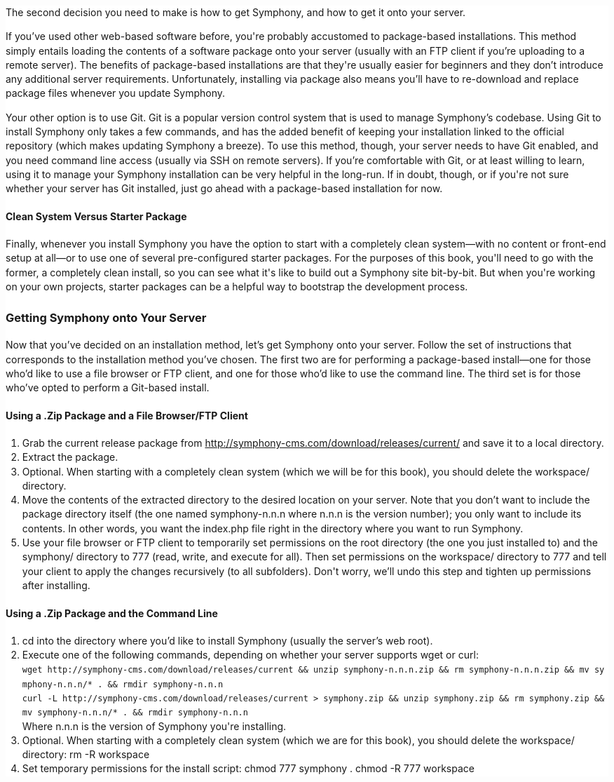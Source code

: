 The second decision you need to make is how to get Symphony, and how to get it onto your server.

If you’ve used other web-based software before, you're probably accustomed to package-based installations. This method simply entails loading the contents of a software package onto your server (usually with an FTP client if you’re uploading to a remote server). The benefits of package-based installations are that they're usually easier for beginners and they don’t introduce any additional server requirements. Unfortunately, installing via package also means you’ll have to re-download and replace package files whenever you update Symphony.

Your other option is to use Git. Git is a popular version control system that is used to manage Symphony’s codebase. Using Git to install Symphony only takes a few commands, and has the added benefit of keeping your installation linked to the official repository (which makes updating Symphony a breeze). To use this method, though, your server needs to have Git enabled, and you need command line access (usually via SSH on remote servers).
If you’re comfortable with Git, or at least willing to learn, using it to manage your Symphony installation can be very helpful in the long-run. If in doubt, though, or if you're not sure whether your server has Git installed, just go ahead with a package-based installation for now.

#### Clean System Versus Starter Package

Finally, whenever you install Symphony you have the option to start with a completely clean system—with no content or front-end setup at all—or to use one of several pre-configured starter packages. For the purposes of this book, you'll need to go with the former, a completely clean install, so you can see what it's like to build out a Symphony site bit-by-bit. But when you're working on your own projects, starter packages can be a helpful way to bootstrap the development process.

### Getting Symphony onto Your Server

Now that you’ve decided on an installation method, let’s get Symphony onto your server. Follow the set of instructions that corresponds to the installation method you’ve chosen. The first two are for performing a package-based install—one for those who’d like to use a file browser or FTP client, and one for those who’d like to use the command line. The third set is for those who’ve opted to perform a Git-based install.

#### Using a .Zip Package and a File Browser/FTP Client

1.	Grab the current release package from http://symphony-cms.com/download/releases/current/ and save it to a local directory.
2.	Extract the package.
3.	Optional. When starting with a completely clean system (which we will be for this book), you should delete the workspace/ directory.
4.	Move the contents of the extracted directory to the desired location on your server. Note that you don’t want to include the package directory itself (the one named symphony-n.n.n where n.n.n is the version number); you only want to include its contents. In other words, you want the index.php file right in the directory where you want to run Symphony.
5.	Use your file browser or FTP client to temporarily set permissions on the root directory (the one you just installed to) and the symphony/ directory to 777 (read, write, and execute for all). Then set permissions on the workspace/ directory to 777 and tell your client to apply the changes recursively (to all subfolders). Don't worry, we’ll undo this step and tighten up permissions after installing.

#### Using a .Zip Package and the Command Line

1.	cd into the directory where you’d like to install Symphony (usually the server’s web root).
2.	Execute one of the following commands, depending on whether your server supports wget or curl:  
`wget http://symphony-cms.com/download/releases/current && unzip symphony-n.n.n.zip && rm symphony-n.n.n.zip && mv symphony-n.n.n/* . && rmdir symphony-n.n.n`  
`curl -L http://symphony-cms.com/download/releases/current > symphony.zip && unzip symphony.zip && rm symphony.zip && mv symphony-n.n.n/* . && rmdir symphony-n.n.n`  
Where n.n.n is the version of Symphony you're installing.
3.	Optional. When starting with a completely clean system (which we are for this book), you should delete the workspace/ directory:
rm -R workspace
4.	Set temporary permissions for the install script:
chmod 777 symphony .
chmod -R 777 workspace